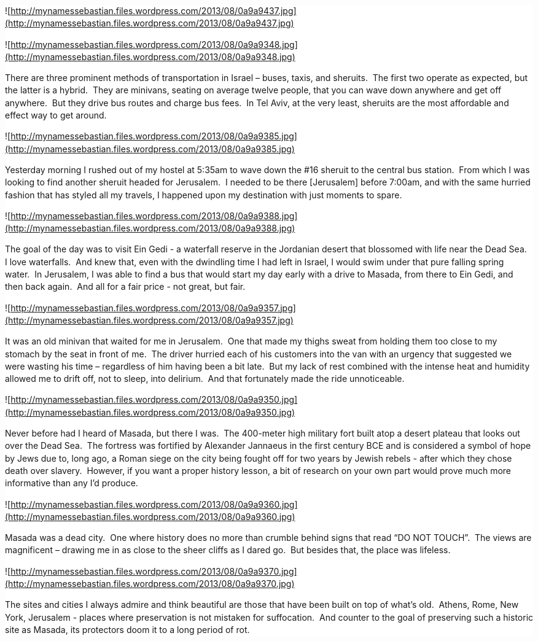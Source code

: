 ![http://mynamessebastian.files.wordpress.com/2013/08/0a9a9437.jpg](http://mynamessebastian.files.wordpress.com/2013/08/0a9a9437.jpg)

![http://mynamessebastian.files.wordpress.com/2013/08/0a9a9348.jpg](http://mynamessebastian.files.wordpress.com/2013/08/0a9a9348.jpg)

There are three prominent methods of transportation in Israel – buses, taxis, and sheruits.  The first two operate as expected, but the latter is a hybrid.  They are minivans, seating on average twelve people, that you can wave down anywhere and get off anywhere.  But they drive bus routes and charge bus fees.  In Tel Aviv, at the very least, sheruits are the most affordable and effect way to get around.

![http://mynamessebastian.files.wordpress.com/2013/08/0a9a9385.jpg](http://mynamessebastian.files.wordpress.com/2013/08/0a9a9385.jpg)

Yesterday morning I rushed out of my hostel at 5:35am to wave down the #16 sheruit to the central bus station.  From which I was looking to find another sheruit headed for Jerusalem.  I needed to be there [Jerusalem] before 7:00am, and with the same hurried fashion that has styled all my travels, I happened upon my destination with just moments to spare.

![http://mynamessebastian.files.wordpress.com/2013/08/0a9a9388.jpg](http://mynamessebastian.files.wordpress.com/2013/08/0a9a9388.jpg)

The goal of the day was to visit Ein Gedi - a waterfall reserve in the Jordanian desert that blossomed with life near the Dead Sea.  I love waterfalls.  And knew that, even with the dwindling time I had left in Israel, I would swim under that pure falling spring water.  In Jerusalem, I was able to find a bus that would start my day early with a drive to Masada, from there to Ein Gedi, and then back again.  And all for a fair price - not great, but fair.

![http://mynamessebastian.files.wordpress.com/2013/08/0a9a9357.jpg](http://mynamessebastian.files.wordpress.com/2013/08/0a9a9357.jpg)

It was an old minivan that waited for me in Jerusalem.  One that made my thighs sweat from holding them too close to my stomach by the seat in front of me.  The driver hurried each of his customers into the van with an urgency that suggested we were wasting his time – regardless of him having been a bit late.  But my lack of rest combined with the intense heat and humidity allowed me to drift off, not to sleep, into delirium.  And that fortunately made the ride unnoticeable.

![http://mynamessebastian.files.wordpress.com/2013/08/0a9a9350.jpg](http://mynamessebastian.files.wordpress.com/2013/08/0a9a9350.jpg)

Never before had I heard of Masada, but there I was.  The 400-meter high military fort built atop a desert plateau that looks out over the Dead Sea.  The fortress was fortified by Alexander Jannaeus in the first century BCE and is considered a symbol of hope by Jews due to, long ago, a Roman siege on the city being fought off for two years by Jewish rebels - after which they chose death over slavery.  However, if you want a proper history lesson, a bit of research on your own part would prove much more informative than any I’d produce.

![http://mynamessebastian.files.wordpress.com/2013/08/0a9a9360.jpg](http://mynamessebastian.files.wordpress.com/2013/08/0a9a9360.jpg)

Masada was a dead city.  One where history does no more than crumble behind signs that read “DO NOT TOUCH”.  The views are magnificent – drawing me in as close to the sheer cliffs as I dared go.  But besides that, the place was lifeless.

![http://mynamessebastian.files.wordpress.com/2013/08/0a9a9370.jpg](http://mynamessebastian.files.wordpress.com/2013/08/0a9a9370.jpg)

The sites and cities I always admire and think beautiful are those that have been built on top of what’s old.  Athens, Rome, New York, Jerusalem - places where preservation is not mistaken for suffocation.  And counter to the goal of preserving such a historic site as Masada, its protectors doom it to a long period of rot.

